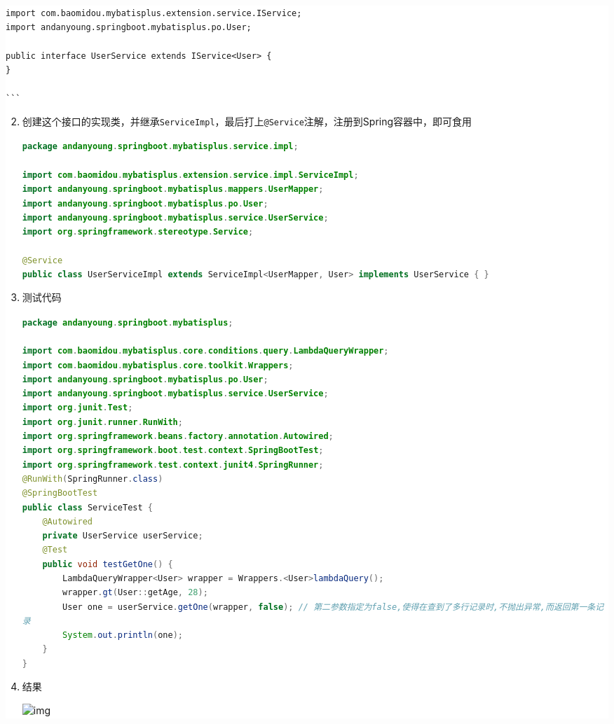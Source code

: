     import com.baomidou.mybatisplus.extension.service.IService;
    import andanyoung.springboot.mybatisplus.po.User;
    
    public interface UserService extends IService<User> {
    }
    
    ```

2. 创建这个接口的实现类，并继承`ServiceImpl`，最后打上`@Service`注解，注册到Spring容器中，即可食用

    ```java
    package andanyoung.springboot.mybatisplus.service.impl;
    
    import com.baomidou.mybatisplus.extension.service.impl.ServiceImpl;
    import andanyoung.springboot.mybatisplus.mappers.UserMapper;
    import andanyoung.springboot.mybatisplus.po.User;
    import andanyoung.springboot.mybatisplus.service.UserService;
    import org.springframework.stereotype.Service;
    
    @Service
    public class UserServiceImpl extends ServiceImpl<UserMapper, User> implements UserService { }
    
    ```

3. 测试代码

    ```java
    package andanyoung.springboot.mybatisplus;
    
    import com.baomidou.mybatisplus.core.conditions.query.LambdaQueryWrapper;
    import com.baomidou.mybatisplus.core.toolkit.Wrappers;
    import andanyoung.springboot.mybatisplus.po.User;
    import andanyoung.springboot.mybatisplus.service.UserService;
    import org.junit.Test;
    import org.junit.runner.RunWith;
    import org.springframework.beans.factory.annotation.Autowired;
    import org.springframework.boot.test.context.SpringBootTest;
    import org.springframework.test.context.junit4.SpringRunner;
    @RunWith(SpringRunner.class)
    @SpringBootTest
    public class ServiceTest {
    	@Autowired
    	private UserService userService;
    	@Test
    	public void testGetOne() {
    		LambdaQueryWrapper<User> wrapper = Wrappers.<User>lambdaQuery();
    		wrapper.gt(User::getAge, 28);
    		User one = userService.getOne(wrapper, false); // 第二参数指定为false,使得在查到了多行记录时,不抛出异常,而返回第一条记录
    		System.out.println(one);
    	}
    }
    
    ```

4. 结果

   ![img](https://p3-juejin.byteimg.com/tos-cn-i-k3u1fbpfcp/6aa7114c01424c368f70f1fa7d30b51a~tplv-k3u1fbpfcp-zoom-1.image)
